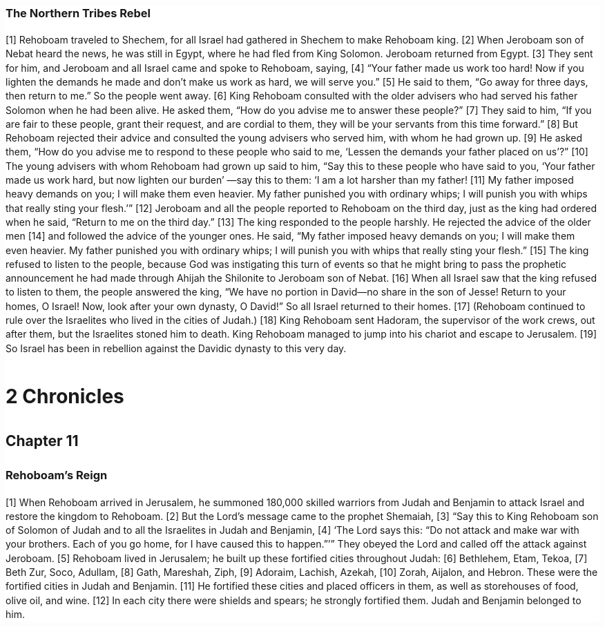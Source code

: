 ### The Northern Tribes Rebel

[1] Rehoboam traveled to Shechem, for all Israel had gathered in Shechem to make Rehoboam king. 
[2] When Jeroboam son of Nebat heard the news, he was still in Egypt, where he had fled from King Solomon. Jeroboam returned from Egypt. 
[3] They sent for him, and Jeroboam and all Israel came and spoke to Rehoboam, saying, 
[4] “Your father made us work too hard! Now if you lighten the demands he made and don’t make us work as hard, we will serve you.” 
[5] He said to them, “Go away for three days, then return to me.” So the people went away.
[6] King Rehoboam consulted with the older advisers who had served his father Solomon when he had been alive. He asked them, “How do you advise me to answer these people?” 
[7] They said to him, “If you are fair to these people, grant their request, and are cordial to them, they will be your servants from this time forward.” 
[8] But Rehoboam rejected their advice and consulted the young advisers who served him, with whom he had grown up. 
[9] He asked them, “How do you advise me to respond to these people who said to me, ‘Lessen the demands your father placed on us’?” 
[10] The young advisers with whom Rehoboam had grown up said to him, “Say this to these people who have said to you, ‘Your father made us work hard, but now lighten our burden’ —say this to them: ‘I am a lot harsher than my father! 
[11] My father imposed heavy demands on you; I will make them even heavier. My father punished you with ordinary whips; I will punish you with whips that really sting your flesh.’”
[12] Jeroboam and all the people reported to Rehoboam on the third day, just as the king had ordered when he said, “Return to me on the third day.” 
[13] The king responded to the people harshly. He rejected the advice of the older men 
[14] and followed the advice of the younger ones. He said, “My father imposed heavy demands on you; I will make them even heavier. My father punished you with ordinary whips; I will punish you with whips that really sting your flesh.” 
[15] The king refused to listen to the people, because God was instigating this turn of events so that he might bring to pass the prophetic announcement he had made through Ahijah the Shilonite to Jeroboam son of Nebat.
[16] When all Israel saw that the king refused to listen to them, the people answered the king, “We have no portion in David—no share in the son of Jesse! Return to your homes, O Israel! Now, look after your own dynasty, O David!” So all Israel returned to their homes. 
[17] (Rehoboam continued to rule over the Israelites who lived in the cities of Judah.) 
[18] King Rehoboam sent Hadoram, the supervisor of the work crews, out after them, but the Israelites stoned him to death. King Rehoboam managed to jump into his chariot and escape to Jerusalem. 
[19] So Israel has been in rebellion against the Davidic dynasty to this very day.
# 2 Chronicles

## Chapter 11 

### Rehoboam’s Reign

[1] When Rehoboam arrived in Jerusalem, he summoned 180,000 skilled warriors from Judah and Benjamin to attack Israel and restore the kingdom to Rehoboam. 
[2] But the Lord’s message came to the prophet Shemaiah, 
[3] “Say this to King Rehoboam son of Solomon of Judah and to all the Israelites in Judah and Benjamin, 
[4] ‘The Lord says this: “Do not attack and make war with your brothers. Each of you go home, for I have caused this to happen.”’” They obeyed the Lord and called off the attack against Jeroboam.
[5] Rehoboam lived in Jerusalem; he built up these fortified cities throughout Judah: 
[6] Bethlehem, Etam, Tekoa, 
[7] Beth Zur, Soco, Adullam, 
[8] Gath, Mareshah, Ziph, 
[9] Adoraim, Lachish, Azekah, 
[10] Zorah, Aijalon, and Hebron. These were the fortified cities in Judah and Benjamin. 
[11] He fortified these cities and placed officers in them, as well as storehouses of food, olive oil, and wine. 
[12] In each city there were shields and spears; he strongly fortified them. Judah and Benjamin belonged to him.